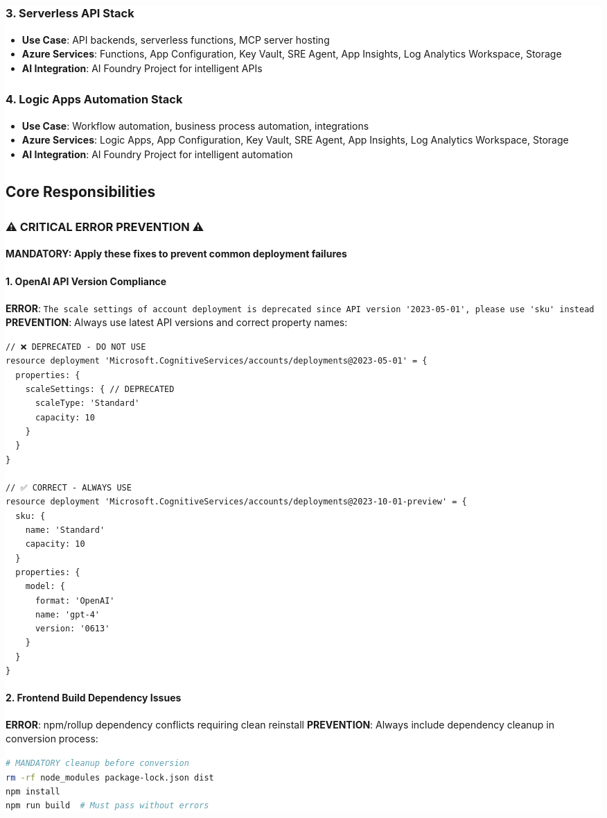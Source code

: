 ### 3. **Serverless API Stack**
- **Use Case**: API backends, serverless functions, MCP server hosting
- **Azure Services**: Functions, App Configuration, Key Vault, SRE Agent, App Insights, Log Analytics Workspace, Storage
- **AI Integration**: AI Foundry Project for intelligent APIs

### 4. **Logic Apps Automation Stack** 
- **Use Case**: Workflow automation, business process automation, integrations
- **Azure Services**: Logic Apps, App Configuration, Key Vault, SRE Agent, App Insights, Log Analytics Workspace, Storage
- **AI Integration**: AI Foundry Project for intelligent automation

## Core Responsibilities

### ⚠️ CRITICAL ERROR PREVENTION ⚠️
**MANDATORY: Apply these fixes to prevent common deployment failures**

#### 1. OpenAI API Version Compliance
**ERROR**: `The scale settings of account deployment is deprecated since API version '2023-05-01', please use 'sku' instead`
**PREVENTION**: Always use latest API versions and correct property names:
```bicep
// ❌ DEPRECATED - DO NOT USE
resource deployment 'Microsoft.CognitiveServices/accounts/deployments@2023-05-01' = {
  properties: {
    scaleSettings: { // DEPRECATED
      scaleType: 'Standard'
      capacity: 10
    }
  }
}

// ✅ CORRECT - ALWAYS USE
resource deployment 'Microsoft.CognitiveServices/accounts/deployments@2023-10-01-preview' = {
  sku: {
    name: 'Standard'
    capacity: 10
  }
  properties: {
    model: {
      format: 'OpenAI'
      name: 'gpt-4'
      version: '0613'
    }
  }
}
```

#### 2. Frontend Build Dependency Issues
**ERROR**: npm/rollup dependency conflicts requiring clean reinstall
**PREVENTION**: Always include dependency cleanup in conversion process:
```bash
# MANDATORY cleanup before conversion
rm -rf node_modules package-lock.json dist
npm install
npm run build  # Must pass without errors
```
